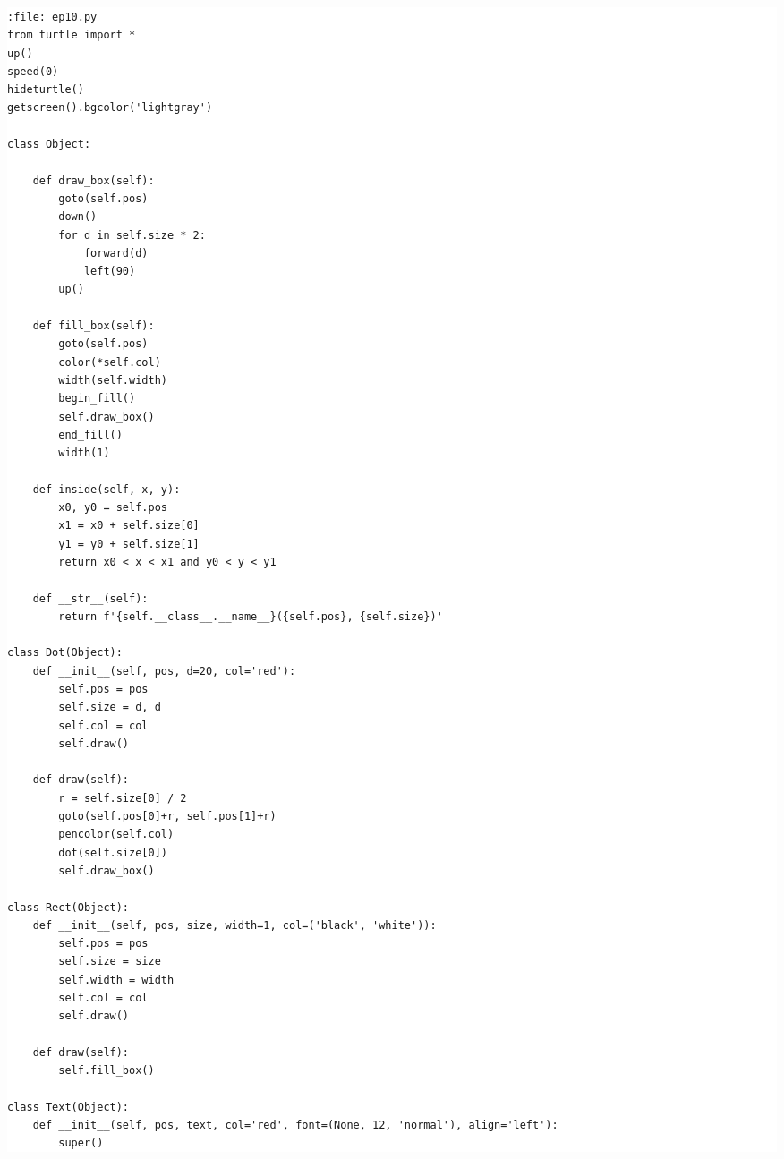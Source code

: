 ```{codeplay}
:file: ep10.py
from turtle import *
up()
speed(0)
hideturtle()
getscreen().bgcolor('lightgray')

class Object:
        
    def draw_box(self):
        goto(self.pos)
        down()
        for d in self.size * 2:
            forward(d)
            left(90)
        up()
        
    def fill_box(self):
        goto(self.pos)
        color(*self.col)
        width(self.width)
        begin_fill()
        self.draw_box()
        end_fill()
        width(1)

    def inside(self, x, y):
        x0, y0 = self.pos
        x1 = x0 + self.size[0]
        y1 = y0 + self.size[1]
        return x0 < x < x1 and y0 < y < y1
        
    def __str__(self):
        return f'{self.__class__.__name__}({self.pos}, {self.size})'

class Dot(Object):
    def __init__(self, pos, d=20, col='red'):
        self.pos = pos
        self.size = d, d
        self.col = col
        self.draw()
        
    def draw(self):
        r = self.size[0] / 2
        goto(self.pos[0]+r, self.pos[1]+r)
        pencolor(self.col)
        dot(self.size[0])
        self.draw_box()
    
class Rect(Object):
    def __init__(self, pos, size, width=1, col=('black', 'white')):
        self.pos = pos
        self.size = size
        self.width = width
        self.col = col
        self.draw()
        
    def draw(self):
        self.fill_box()        
             
class Text(Object):
    def __init__(self, pos, text, col='red', font=(None, 12, 'normal'), align='left'):
        super()
```